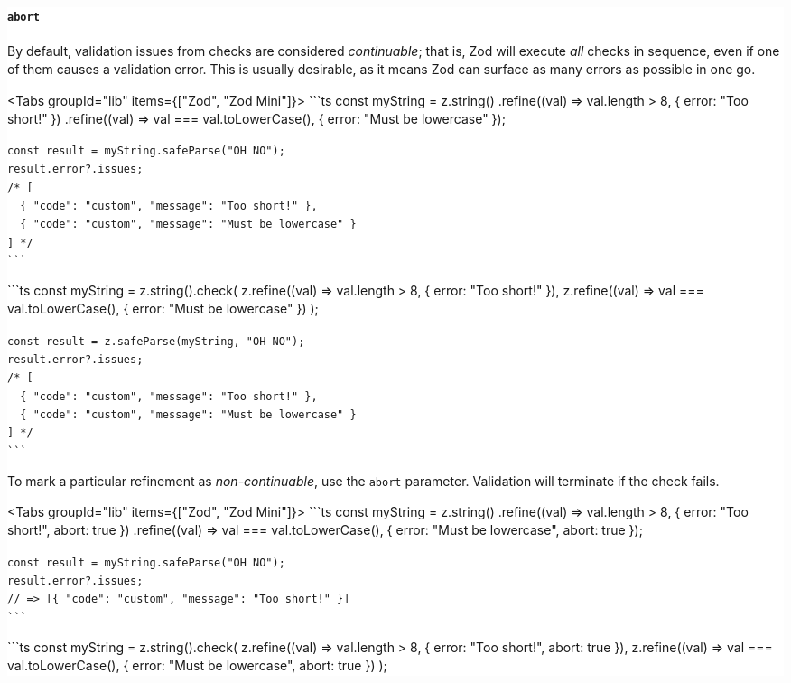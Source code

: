 #### `abort`

By default, validation issues from checks are considered _continuable_; that is,
Zod will execute _all_ checks in sequence, even if one of them causes a
validation error. This is usually desirable, as it means Zod can surface as many
errors as possible in one go.

<Tabs groupId="lib" items={["Zod", "Zod Mini"]}> <Tab value="Zod"> ```ts const
myString = z.string() .refine((val) => val.length > 8, { error: "Too short!" })
.refine((val) => val === val.toLowerCase(), { error: "Must be lowercase" });

    const result = myString.safeParse("OH NO");
    result.error?.issues;
    /* [
      { "code": "custom", "message": "Too short!" },
      { "code": "custom", "message": "Must be lowercase" }
    ] */
    ```

  </Tab>

  <Tab value="Zod Mini">
    ```ts
    const myString = z.string().check(
      z.refine((val) => val.length > 8, { error: "Too short!" }),
      z.refine((val) => val === val.toLowerCase(), { error: "Must be lowercase" })
    );

    const result = z.safeParse(myString, "OH NO");
    result.error?.issues;
    /* [
      { "code": "custom", "message": "Too short!" },
      { "code": "custom", "message": "Must be lowercase" }
    ] */
    ```

  </Tab>
</Tabs>

To mark a particular refinement as _non-continuable_, use the `abort` parameter.
Validation will terminate if the check fails.

<Tabs groupId="lib" items={["Zod", "Zod Mini"]}> <Tab value="Zod"> ```ts const
myString = z.string() .refine((val) => val.length > 8, { error: "Too short!",
abort: true }) .refine((val) => val === val.toLowerCase(), { error: "Must be
lowercase", abort: true });

    const result = myString.safeParse("OH NO");
    result.error?.issues;
    // => [{ "code": "custom", "message": "Too short!" }]
    ```

  </Tab>

  <Tab value="Zod Mini">
    ```ts
    const myString = z.string().check(
      z.refine((val) => val.length > 8, { error: "Too short!", abort: true }),
      z.refine((val) => val === val.toLowerCase(), { error: "Must be lowercase", abort: true })
    );
